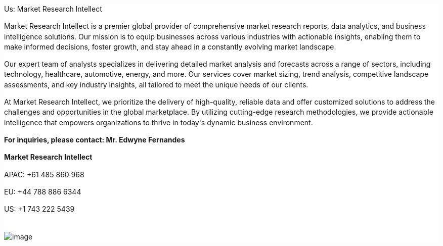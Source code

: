 Us: Market Research Intellect</strong></p><p>Market Research Intellect is a premier global provider of comprehensive market research reports, data analytics, and business intelligence solutions. Our mission is to equip businesses across various industries with actionable insights, enabling them to make informed decisions, foster growth, and stay ahead in a constantly evolving market landscape.</p><p>Our expert team of analysts specializes in delivering detailed market analysis and forecasts across a range of sectors, including technology, healthcare, automotive, energy, and more. Our services cover market sizing, trend analysis, competitive landscape assessments, and key industry insights, all tailored to meet the unique needs of our clients.</p><p>At Market Research Intellect, we prioritize the delivery of high-quality, reliable data and offer customized solutions to address the challenges and opportunities in the global marketplace. By utilizing cutting-edge research methodologies, we provide actionable intelligence that empowers organizations to thrive in today's dynamic business environment.</p><p><strong>For inquiries, please contact: Mr. Edwyne Fernandes</strong></p><p><strong>Market Research Intellect</strong></p><p>APAC: +61 485 860 968</p><p>EU: +44 788 886 6344</p><p>US: +1 743 222 5439</p></div><div class="article-main__content" data-test-id="publishing-text-block">&nbsp;</div>
![image](https://github.com/user-attachments/assets/1518af7d-6573-44d8-8c4d-7a2b17072ddc)
